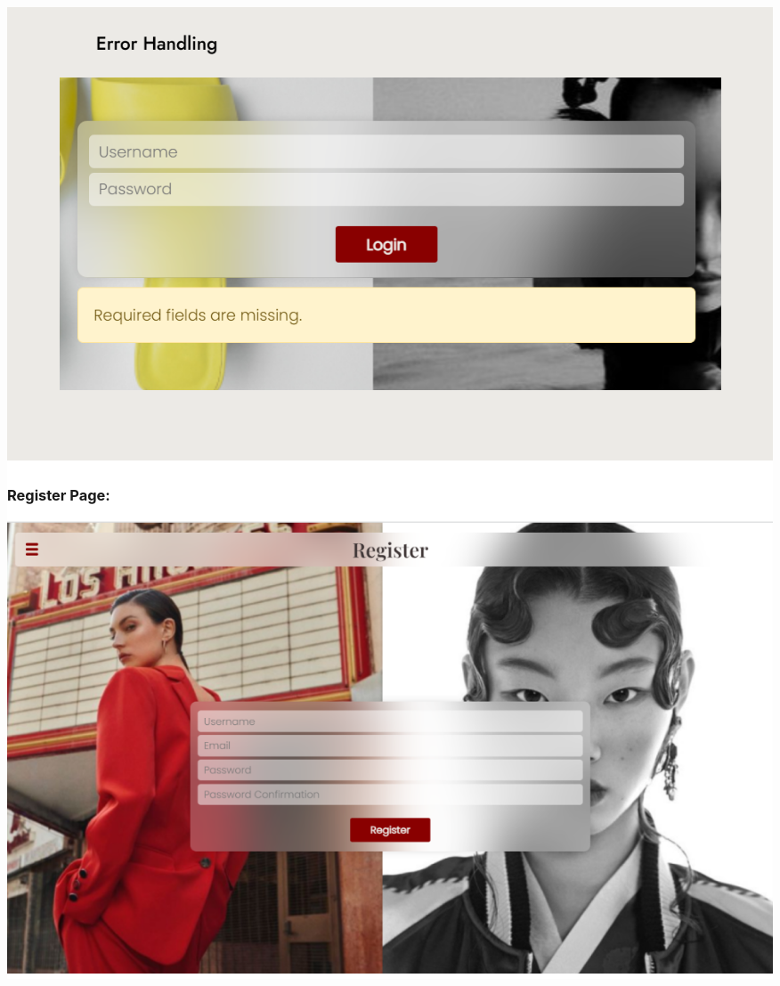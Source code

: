 ![Error Handling](<readmeimg/L Error Handling.png>)

### Register Page:

![Register Page](<readmeimg/R page.png>)
